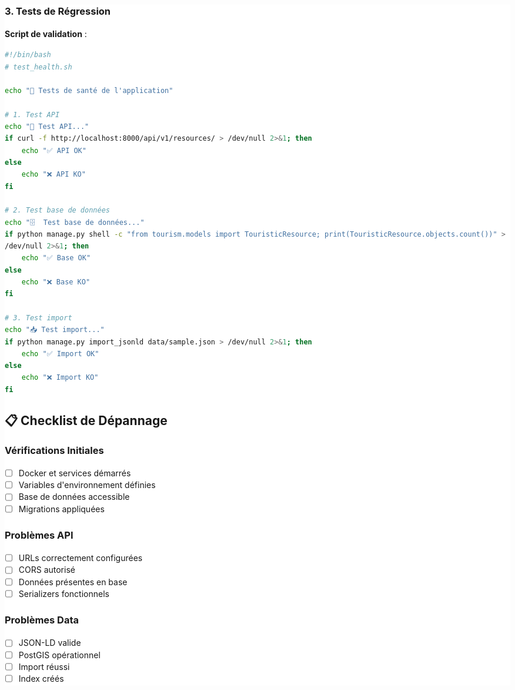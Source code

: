 ### 3. Tests de Régression

**Script de validation** :
```bash
#!/bin/bash
# test_health.sh

echo "🧪 Tests de santé de l'application"

# 1. Test API
echo "📡 Test API..."
if curl -f http://localhost:8000/api/v1/resources/ > /dev/null 2>&1; then
    echo "✅ API OK"
else
    echo "❌ API KO"
fi

# 2. Test base de données
echo "🗄️  Test base de données..."
if python manage.py shell -c "from tourism.models import TouristicResource; print(TouristicResource.objects.count())" > /dev/null 2>&1; then
    echo "✅ Base OK"
else
    echo "❌ Base KO"
fi

# 3. Test import
echo "📥 Test import..."
if python manage.py import_jsonld data/sample.json > /dev/null 2>&1; then
    echo "✅ Import OK"
else
    echo "❌ Import KO"
fi
```

## 📋 Checklist de Dépannage

### Vérifications Initiales
- [ ] Docker et services démarrés
- [ ] Variables d'environnement définies
- [ ] Base de données accessible
- [ ] Migrations appliquées

### Problèmes API
- [ ] URLs correctement configurées
- [ ] CORS autorisé
- [ ] Données présentes en base
- [ ] Serializers fonctionnels

### Problèmes Data
- [ ] JSON-LD valide
- [ ] PostGIS opérationnel
- [ ] Import réussi
- [ ] Index créés
